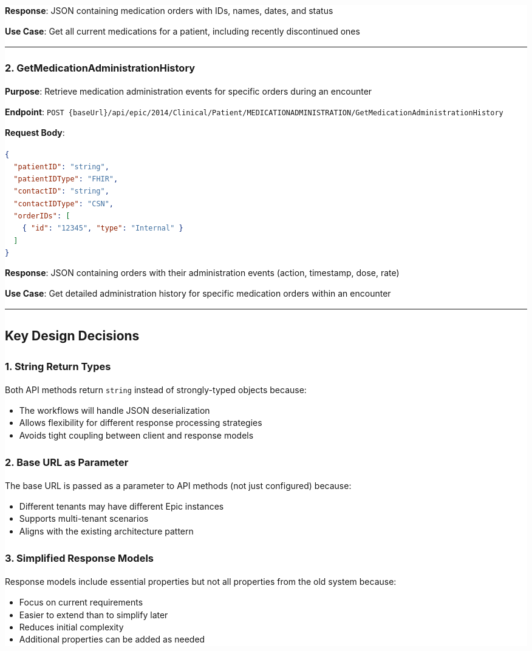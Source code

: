 **Response**: JSON containing medication orders with IDs, names, dates, and status

**Use Case**: Get all current medications for a patient, including recently discontinued ones

---

### 2. GetMedicationAdministrationHistory

**Purpose**: Retrieve medication administration events for specific orders during an encounter

**Endpoint**: `POST {baseUrl}/api/epic/2014/Clinical/Patient/MEDICATIONADMINISTRATION/GetMedicationAdministrationHistory`

**Request Body**:
```json
{
  "patientID": "string",
  "patientIDType": "FHIR",
  "contactID": "string",
  "contactIDType": "CSN",
  "orderIDs": [
    { "id": "12345", "type": "Internal" }
  ]
}
```

**Response**: JSON containing orders with their administration events (action, timestamp, dose, rate)

**Use Case**: Get detailed administration history for specific medication orders within an encounter

---

## Key Design Decisions

### 1. String Return Types
Both API methods return `string` instead of strongly-typed objects because:
- The workflows will handle JSON deserialization
- Allows flexibility for different response processing strategies
- Avoids tight coupling between client and response models

### 2. Base URL as Parameter
The base URL is passed as a parameter to API methods (not just configured) because:
- Different tenants may have different Epic instances
- Supports multi-tenant scenarios
- Aligns with the existing architecture pattern

### 3. Simplified Response Models
Response models include essential properties but not all properties from the old system because:
- Focus on current requirements
- Easier to extend than to simplify later
- Reduces initial complexity
- Additional properties can be added as needed
